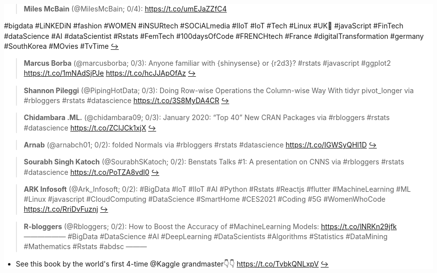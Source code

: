


> **Miles McBain** (@MilesMcBain; 0/4): https://t.co/umEJaZZfC4 
>
#bigdata
#LiNKEDiN
#fashion #WOMEN
#iNSURtech
#SOCiALmedia
#IIoT #IoT #Tech #Linux #UK🌳 #javaScript #FinTech #dataScience #AI #dataScientist #Rstats #FemTech #100daysOfCode #FRENCHtech #France #digitalTransformation #germany #SouthKorea #MOvies #TvTime  [&#8618;](https://twitter.com/dataandme/status/1364806953537478657)




> **Marcus Borba** (@marcusborba; 0/3): Anyone familiar with {shinysense} or {r2d3}? #rstats #javascript #ggplot2 
https://t.co/1mNAdSjPJe https://t.co/hcJJApOfAz  [&#8618;](https://twitter.com/dataandme/status/1364808785911455746)




> **Shannon Pileggi** (@PipingHotData; 0/3): Doing Row-wise Operations the Column-wise Way With tidyr pivot_longer via #rbloggers #rstats #datascience https://t.co/3S8MyDA4CR  [&#8618;](https://twitter.com/dataandme/status/1364732214043361283)




> **Chidambara .ML.** (@chidambara09; 0/3): January 2020: “Top 40” New CRAN Packages via #rbloggers #rstats #datascience https://t.co/ZCIJCk1xjX  [&#8618;](https://twitter.com/dataandme/status/1364732211489038336)




> **Arnab** (@arnabch01; 0/2): folded Normals via #rbloggers #rstats #datascience https://t.co/IGWSyQHl1D  [&#8618;](https://twitter.com/dataandme/status/1364807656922378242)




> **Sourabh Singh Katoch** (@SourabhSKatoch; 0/2): Benstats Talks #1: A presentation on CNNS via #rbloggers #rstats #datascience https://t.co/PoTZA8vdl0  [&#8618;](https://twitter.com/dataandme/status/1364807659208196098)




> **ARK Infosoft** (@Ark_Infosoft; 0/2): #BigData #IoT #IIoT #AI #Python #Rstats #Reactjs #flutter #MachineLearning #ML #Linux #javascript #CloudComputing
#DataScience #SmartHome #CES2021 #Coding #5G #WomenWhoCode https://t.co/RriDvFuznj  [&#8618;](https://twitter.com/dataandme/status/1364797589766381572)




> **R-bloggers** (@Rbloggers; 0/2): How to Boost the Accuracy of #MachineLearning Models: https://t.co/lNRKn29jfk 
——————
#BigData #DataScience #AI #DeepLearning #DataScientists #Algorithms #Statistics #DataMining #Mathematics #Rstats #abdsc
———
+ See this book by the world's first 4-time @Kaggle grandmaster👇👇 https://t.co/TvbkQNLxpV  [&#8618;](https://twitter.com/dataandme/status/1364779149785788418)
